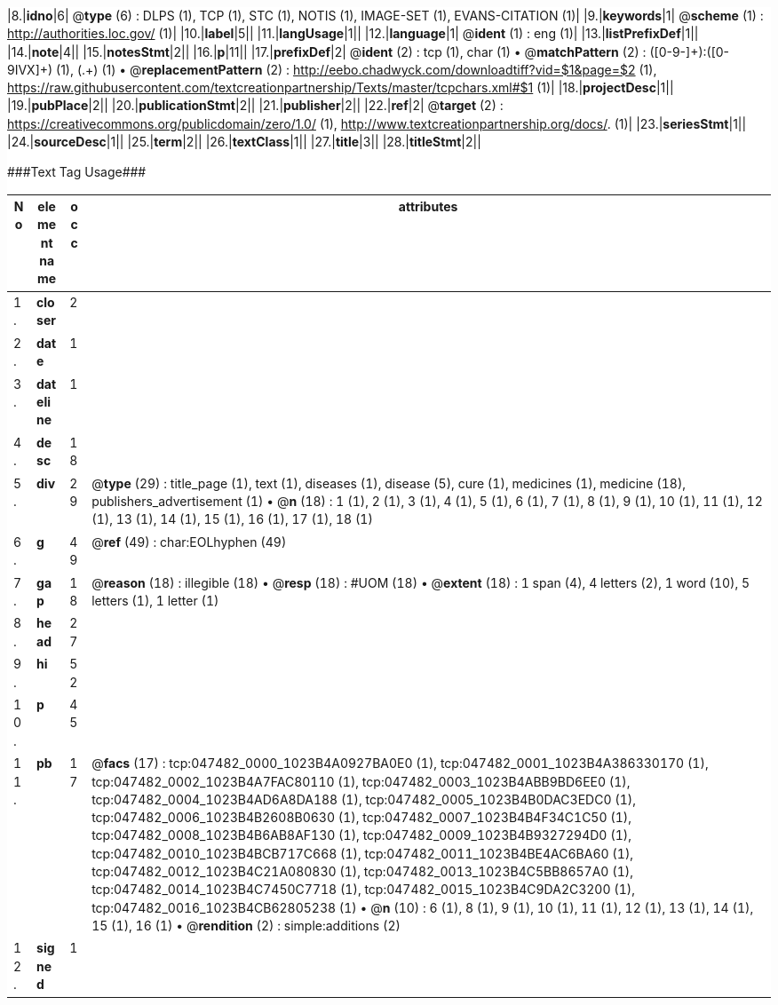 |8.|__idno__|6| @__type__ (6) : DLPS (1), TCP (1), STC (1), NOTIS (1), IMAGE-SET (1), EVANS-CITATION (1)|
|9.|__keywords__|1| @__scheme__ (1) : http://authorities.loc.gov/ (1)|
|10.|__label__|5||
|11.|__langUsage__|1||
|12.|__language__|1| @__ident__ (1) : eng (1)|
|13.|__listPrefixDef__|1||
|14.|__note__|4||
|15.|__notesStmt__|2||
|16.|__p__|11||
|17.|__prefixDef__|2| @__ident__ (2) : tcp (1), char (1)  •  @__matchPattern__ (2) : ([0-9\-]+):([0-9IVX]+) (1), (.+) (1)  •  @__replacementPattern__ (2) : http://eebo.chadwyck.com/downloadtiff?vid=$1&page=$2 (1), https://raw.githubusercontent.com/textcreationpartnership/Texts/master/tcpchars.xml#$1 (1)|
|18.|__projectDesc__|1||
|19.|__pubPlace__|2||
|20.|__publicationStmt__|2||
|21.|__publisher__|2||
|22.|__ref__|2| @__target__ (2) : https://creativecommons.org/publicdomain/zero/1.0/ (1), http://www.textcreationpartnership.org/docs/. (1)|
|23.|__seriesStmt__|1||
|24.|__sourceDesc__|1||
|25.|__term__|2||
|26.|__textClass__|1||
|27.|__title__|3||
|28.|__titleStmt__|2||


###Text Tag Usage###

|No|element name|occ|attributes|
|---|---|---|---|
|1.|__closer__|2||
|2.|__date__|1||
|3.|__dateline__|1||
|4.|__desc__|18||
|5.|__div__|29| @__type__ (29) : title_page (1), text (1), diseases (1), disease (5), cure (1), medicines (1), medicine (18), publishers_advertisement (1)  •  @__n__ (18) : 1 (1), 2 (1), 3 (1), 4 (1), 5 (1), 6 (1), 7 (1), 8 (1), 9 (1), 10 (1), 11 (1), 12 (1), 13 (1), 14 (1), 15 (1), 16 (1), 17 (1), 18 (1)|
|6.|__g__|49| @__ref__ (49) : char:EOLhyphen (49)|
|7.|__gap__|18| @__reason__ (18) : illegible (18)  •  @__resp__ (18) : #UOM (18)  •  @__extent__ (18) : 1 span (4), 4 letters (2), 1 word (10), 5 letters (1), 1 letter (1)|
|8.|__head__|27||
|9.|__hi__|52||
|10.|__p__|45||
|11.|__pb__|17| @__facs__ (17) : tcp:047482_0000_1023B4A0927BA0E0 (1), tcp:047482_0001_1023B4A386330170 (1), tcp:047482_0002_1023B4A7FAC80110 (1), tcp:047482_0003_1023B4ABB9BD6EE0 (1), tcp:047482_0004_1023B4AD6A8DA188 (1), tcp:047482_0005_1023B4B0DAC3EDC0 (1), tcp:047482_0006_1023B4B2608B0630 (1), tcp:047482_0007_1023B4B4F34C1C50 (1), tcp:047482_0008_1023B4B6AB8AF130 (1), tcp:047482_0009_1023B4B9327294D0 (1), tcp:047482_0010_1023B4BCB717C668 (1), tcp:047482_0011_1023B4BE4AC6BA60 (1), tcp:047482_0012_1023B4C21A080830 (1), tcp:047482_0013_1023B4C5BB8657A0 (1), tcp:047482_0014_1023B4C7450C7718 (1), tcp:047482_0015_1023B4C9DA2C3200 (1), tcp:047482_0016_1023B4CB62805238 (1)  •  @__n__ (10) : 6 (1), 8 (1), 9 (1), 10 (1), 11 (1), 12 (1), 13 (1), 14 (1), 15 (1), 16 (1)  •  @__rendition__ (2) : simple:additions (2)|
|12.|__signed__|1||
